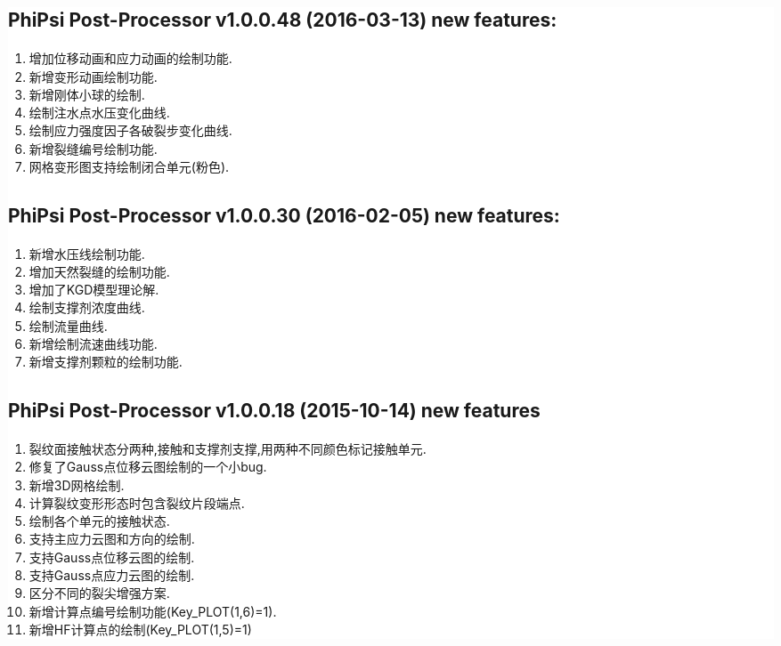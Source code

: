 ## PhiPsi Post-Processor v1.0.0.48 (2016-03-13) new features:
1. 增加位移动画和应力动画的绘制功能.
2. 新增变形动画绘制功能.
3. 新增刚体小球的绘制.
4. 绘制注水点水压变化曲线.
5. 绘制应力强度因子各破裂步变化曲线.
6. 新增裂缝编号绘制功能.
7. 网格变形图支持绘制闭合单元(粉色).

## PhiPsi Post-Processor v1.0.0.30 (2016-02-05) new features:
1. 新增水压线绘制功能.
2. 增加天然裂缝的绘制功能.
3. 增加了KGD模型理论解.
4. 绘制支撑剂浓度曲线.
5. 绘制流量曲线.
6. 新增绘制流速曲线功能.
7. 新增支撑剂颗粒的绘制功能.

## PhiPsi Post-Processor v1.0.0.18 (2015-10-14) new features
1. 裂纹面接触状态分两种,接触和支撑剂支撑,用两种不同颜色标记接触单元.
2. 修复了Gauss点位移云图绘制的一个小bug.
3. 新增3D网格绘制.
4. 计算裂纹变形形态时包含裂纹片段端点.
5. 绘制各个单元的接触状态.
6. 支持主应力云图和方向的绘制.
7. 支持Gauss点位移云图的绘制.
8. 支持Gauss点应力云图的绘制.
9. 区分不同的裂尖增强方案.
10. 新增计算点编号绘制功能(Key_PLOT(1,6)=1).
11. 新增HF计算点的绘制(Key_PLOT(1,5)=1)
